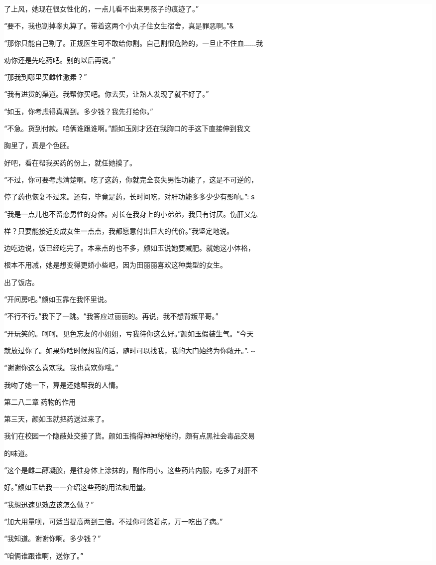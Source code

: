 了上风，她现在很女性化的，一点儿看不出来男孩子的痕迹了。”

“要不，我也割掉睾丸算了。带着这两个小丸子住女生宿舍，真是罪恶啊。”&

“那你只能自己割了。正规医生可不敢给你割。自己割很危险的，一旦止不住血……我

劝你还是先吃药吧。别的以后再说。”

“那我到哪里买雌性激素？”

“我有进货的渠道。我帮你买吧。你去买，让熟人发现了就不好了。”

“如玉，你考虑得真周到。多少钱？我先打给你。”

“不急。货到付款。咱俩谁跟谁啊。”颜如玉刚才还在我胸口的手这下直接伸到我文

胸里了，真是个色胚。

好吧，看在帮我买药的份上，就任她摸了。

“不过，你可要考虑清楚啊。吃了这药，你就完全丧失男性功能了，这是不可逆的，

停了药也恢复不过来。还有，毕竟是药，长时间吃，对肝功能多多少少有影响。”: s

“我是一点儿也不留恋男性的身体。对长在我身上的小弟弟，我只有讨厌。伤肝又怎

样？只要能接近变成女生一点点，我都愿意付出巨大的代价。”我坚定地说。

边吃边说，饭已经吃完了。本来点的也不多，颜如玉说她要减肥。就她这小体格，

根本不用减，她是想变得更娇小些吧，因为田丽丽喜欢这种类型的女生。

出了饭店。

“开间房吧。”颜如玉靠在我怀里说。

“不行不行。”我下了一跳。“我答应过丽丽的。再说，我不想背叛平哥。”

“开玩笑的。呵呵。见色忘友的小姐姐，亏我待你这么好。”颜如玉假装生气。“今天

就放过你了。如果你啥时候想我的话，随时可以找我，我的大门始终为你敞开。”. ~

“谢谢你这么喜欢我。我也喜欢你哦。”

我吻了她一下，算是还她帮我的人情。

第二八二章 药物的作用

第三天，颜如玉就把药送过来了。

我们在校园一个隐蔽处交接了货。颜如玉搞得神神秘秘的，颇有点黑社会毒品交易

的味道。

“这个是雌二醇凝胶，是往身体上涂抹的，副作用小。这些药片内服，吃多了对肝不

好。”颜如玉给我一一介绍这些药的用法和用量。

“我想迅速见效应该怎么做？”

“加大用量呗，可适当提高两到三倍。不过你可悠着点，万一吃出了病。”

“我知道。谢谢你啊。多少钱？”

“咱俩谁跟谁啊，送你了。”
